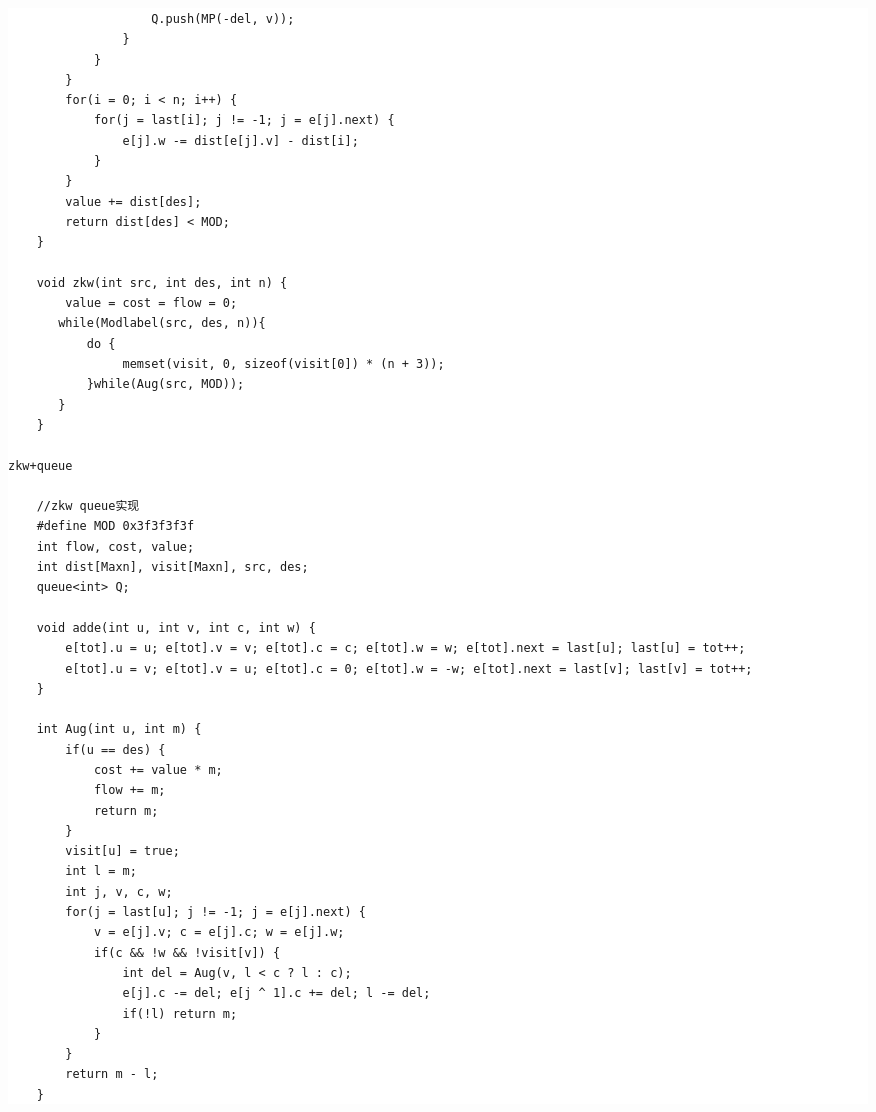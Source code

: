 		                Q.push(MP(-del, v));
		            }
		        }
		    }
		    for(i = 0; i < n; i++) {
		        for(j = last[i]; j != -1; j = e[j].next) {
		            e[j].w -= dist[e[j].v] - dist[i];
		        }
		    }
		    value += dist[des];
		    return dist[des] < MOD;
		}
		 
		void zkw(int src, int des, int n) {
		    value = cost = flow = 0;
		   while(Modlabel(src, des, n)){
		       do {
		            memset(visit, 0, sizeof(visit[0]) * (n + 3));
		       }while(Aug(src, MOD));
		   }
		}

	zkw+queue

		//zkw queue实现
		#define MOD 0x3f3f3f3f
		int flow, cost, value;
		int dist[Maxn], visit[Maxn], src, des;
		queue<int> Q;

		void adde(int u, int v, int c, int w) {
		    e[tot].u = u; e[tot].v = v; e[tot].c = c; e[tot].w = w; e[tot].next = last[u]; last[u] = tot++;
		    e[tot].u = v; e[tot].v = u; e[tot].c = 0; e[tot].w = -w; e[tot].next = last[v]; last[v] = tot++;
		}

		int Aug(int u, int m) {
		    if(u == des) {
		        cost += value * m;
		        flow += m;
		        return m;
		    }
		    visit[u] = true;
		    int l = m;
		    int j, v, c, w;
		    for(j = last[u]; j != -1; j = e[j].next) {
		        v = e[j].v; c = e[j].c; w = e[j].w;
		        if(c && !w && !visit[v]) {
		            int del = Aug(v, l < c ? l : c);
		            e[j].c -= del; e[j ^ 1].c += del; l -= del;
		            if(!l) return m;
		        }
		    }
		    return m - l;
		}
		 